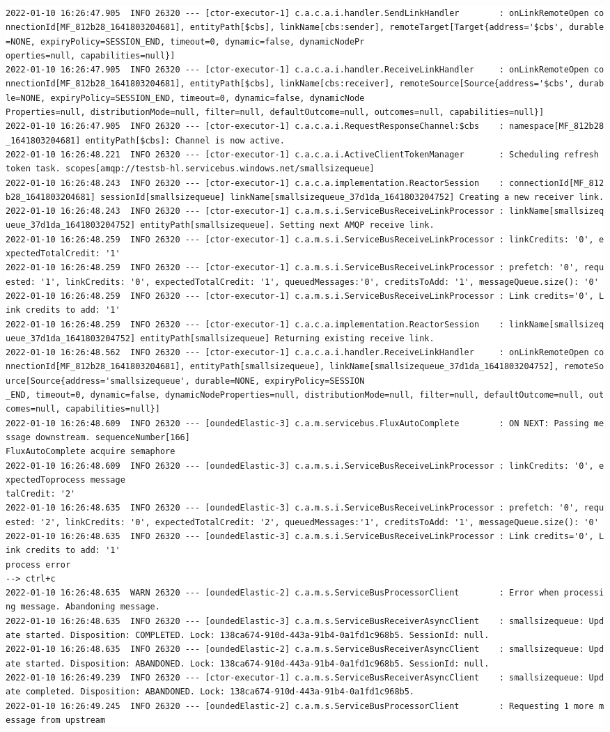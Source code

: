 ```
2022-01-10 16:26:47.905  INFO 26320 --- [ctor-executor-1] c.a.c.a.i.handler.SendLinkHandler        : onLinkRemoteOpen connectionId[MF_812b28_1641803204681], entityPath[$cbs], linkName[cbs:sender], remoteTarget[Target{address='$cbs', durable=NONE, expiryPolicy=SESSION_END, timeout=0, dynamic=false, dynamicNodePr
operties=null, capabilities=null}]
2022-01-10 16:26:47.905  INFO 26320 --- [ctor-executor-1] c.a.c.a.i.handler.ReceiveLinkHandler     : onLinkRemoteOpen connectionId[MF_812b28_1641803204681], entityPath[$cbs], linkName[cbs:receiver], remoteSource[Source{address='$cbs', durable=NONE, expiryPolicy=SESSION_END, timeout=0, dynamic=false, dynamicNode
Properties=null, distributionMode=null, filter=null, defaultOutcome=null, outcomes=null, capabilities=null}]
2022-01-10 16:26:47.905  INFO 26320 --- [ctor-executor-1] c.a.c.a.i.RequestResponseChannel:$cbs    : namespace[MF_812b28_1641803204681] entityPath[$cbs]: Channel is now active.
2022-01-10 16:26:48.221  INFO 26320 --- [ctor-executor-1] c.a.c.a.i.ActiveClientTokenManager       : Scheduling refresh token task. scopes[amqp://testsb-hl.servicebus.windows.net/smallsizequeue]
2022-01-10 16:26:48.243  INFO 26320 --- [ctor-executor-1] c.a.c.a.implementation.ReactorSession    : connectionId[MF_812b28_1641803204681] sessionId[smallsizequeue] linkName[smallsizequeue_37d1da_1641803204752] Creating a new receiver link.
2022-01-10 16:26:48.243  INFO 26320 --- [ctor-executor-1] c.a.m.s.i.ServiceBusReceiveLinkProcessor : linkName[smallsizequeue_37d1da_1641803204752] entityPath[smallsizequeue]. Setting next AMQP receive link.
2022-01-10 16:26:48.259  INFO 26320 --- [ctor-executor-1] c.a.m.s.i.ServiceBusReceiveLinkProcessor : linkCredits: '0', expectedTotalCredit: '1'
2022-01-10 16:26:48.259  INFO 26320 --- [ctor-executor-1] c.a.m.s.i.ServiceBusReceiveLinkProcessor : prefetch: '0', requested: '1', linkCredits: '0', expectedTotalCredit: '1', queuedMessages:'0', creditsToAdd: '1', messageQueue.size(): '0'
2022-01-10 16:26:48.259  INFO 26320 --- [ctor-executor-1] c.a.m.s.i.ServiceBusReceiveLinkProcessor : Link credits='0', Link credits to add: '1'
2022-01-10 16:26:48.259  INFO 26320 --- [ctor-executor-1] c.a.c.a.implementation.ReactorSession    : linkName[smallsizequeue_37d1da_1641803204752] entityPath[smallsizequeue] Returning existing receive link.
2022-01-10 16:26:48.562  INFO 26320 --- [ctor-executor-1] c.a.c.a.i.handler.ReceiveLinkHandler     : onLinkRemoteOpen connectionId[MF_812b28_1641803204681], entityPath[smallsizequeue], linkName[smallsizequeue_37d1da_1641803204752], remoteSource[Source{address='smallsizequeue', durable=NONE, expiryPolicy=SESSION
_END, timeout=0, dynamic=false, dynamicNodeProperties=null, distributionMode=null, filter=null, defaultOutcome=null, outcomes=null, capabilities=null}]
2022-01-10 16:26:48.609  INFO 26320 --- [oundedElastic-3] c.a.m.servicebus.FluxAutoComplete        : ON NEXT: Passing message downstream. sequenceNumber[166]
FluxAutoComplete acquire semaphore
2022-01-10 16:26:48.609  INFO 26320 --- [oundedElastic-3] c.a.m.s.i.ServiceBusReceiveLinkProcessor : linkCredits: '0', expectedToprocess message
talCredit: '2'
2022-01-10 16:26:48.635  INFO 26320 --- [oundedElastic-3] c.a.m.s.i.ServiceBusReceiveLinkProcessor : prefetch: '0', requested: '2', linkCredits: '0', expectedTotalCredit: '2', queuedMessages:'1', creditsToAdd: '1', messageQueue.size(): '0'
2022-01-10 16:26:48.635  INFO 26320 --- [oundedElastic-3] c.a.m.s.i.ServiceBusReceiveLinkProcessor : Link credits='0', Link credits to add: '1'
process error
--> ctrl+c
2022-01-10 16:26:48.635  WARN 26320 --- [oundedElastic-2] c.a.m.s.ServiceBusProcessorClient        : Error when processing message. Abandoning message.
2022-01-10 16:26:48.635  INFO 26320 --- [oundedElastic-3] c.a.m.s.ServiceBusReceiverAsyncClient    : smallsizequeue: Update started. Disposition: COMPLETED. Lock: 138ca674-910d-443a-91b4-0a1fd1c968b5. SessionId: null.
2022-01-10 16:26:48.635  INFO 26320 --- [oundedElastic-2] c.a.m.s.ServiceBusReceiverAsyncClient    : smallsizequeue: Update started. Disposition: ABANDONED. Lock: 138ca674-910d-443a-91b4-0a1fd1c968b5. SessionId: null.
2022-01-10 16:26:49.239  INFO 26320 --- [ctor-executor-1] c.a.m.s.ServiceBusReceiverAsyncClient    : smallsizequeue: Update completed. Disposition: ABANDONED. Lock: 138ca674-910d-443a-91b4-0a1fd1c968b5.
2022-01-10 16:26:49.245  INFO 26320 --- [oundedElastic-2] c.a.m.s.ServiceBusProcessorClient        : Requesting 1 more message from upstream
```
